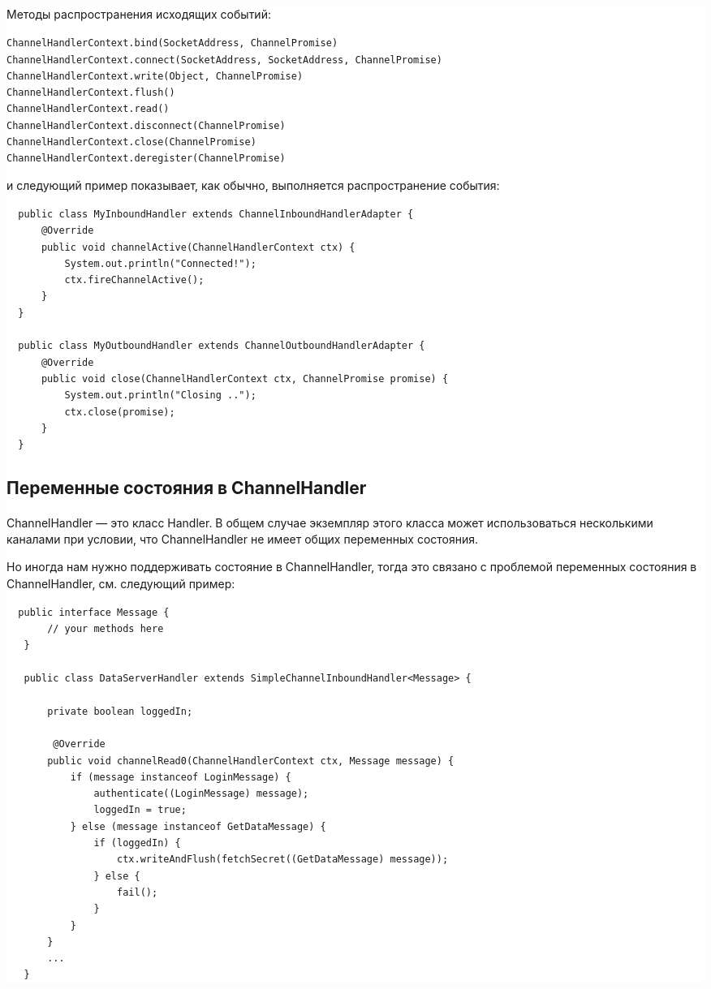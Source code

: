 Методы распространения исходящих событий:

```
ChannelHandlerContext.bind(SocketAddress, ChannelPromise)
ChannelHandlerContext.connect(SocketAddress, SocketAddress, ChannelPromise)
ChannelHandlerContext.write(Object, ChannelPromise)
ChannelHandlerContext.flush()
ChannelHandlerContext.read()
ChannelHandlerContext.disconnect(ChannelPromise)
ChannelHandlerContext.close(ChannelPromise)
ChannelHandlerContext.deregister(ChannelPromise)
```

и следующий пример показывает, как обычно, выполняется распространение события:

```
  public class MyInboundHandler extends ChannelInboundHandlerAdapter {
      @Override
      public void channelActive(ChannelHandlerContext ctx) {
          System.out.println("Connected!");
          ctx.fireChannelActive();
      }
  }

  public class MyOutboundHandler extends ChannelOutboundHandlerAdapter {
      @Override
      public void close(ChannelHandlerContext ctx, ChannelPromise promise) {
          System.out.println("Closing ..");
          ctx.close(promise);
      }
  }
```

## Переменные состояния в ChannelHandler

ChannelHandler — это класс Handler. В общем случае экземпляр этого класса может использоваться несколькими каналами при 
условии, что ChannelHandler не имеет общих переменных состояния.

Но иногда нам нужно поддерживать состояние в ChannelHandler, тогда это связано с проблемой переменных состояния в 
ChannelHandler, см. следующий пример:

```
  public interface Message {
       // your methods here
   }

   public class DataServerHandler extends SimpleChannelInboundHandler<Message> {

       private boolean loggedIn;

        @Override
       public void channelRead0(ChannelHandlerContext ctx, Message message) {
           if (message instanceof LoginMessage) {
               authenticate((LoginMessage) message);
               loggedIn = true;
           } else (message instanceof GetDataMessage) {
               if (loggedIn) {
                   ctx.writeAndFlush(fetchSecret((GetDataMessage) message));
               } else {
                   fail();
               }
           }
       }
       ...
   }
```